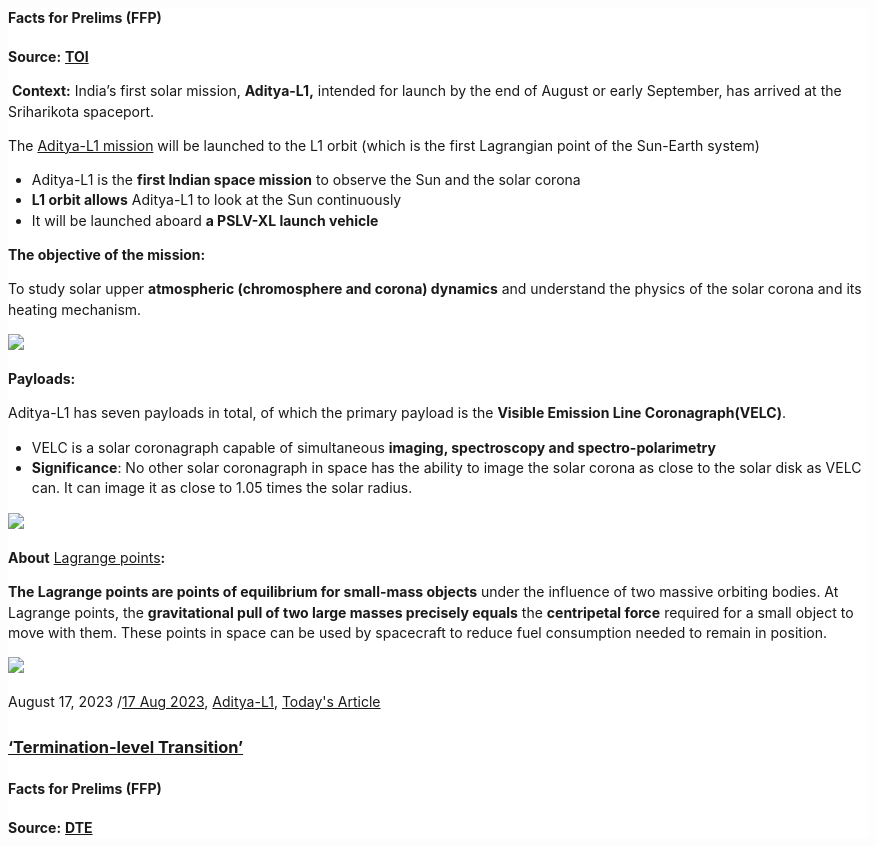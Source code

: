 #### **Facts for Prelims (FFP)**

**Source:** [**TOI**](https://timesofindia.indiatimes.com/india/not-just-moon-isros-aditya-l1-indias-first-solar-mission-reaches-spaceport/articleshow/102710706.cms?from=mdr)

 **Context:** India’s first solar mission, **Aditya-L1,** intended for launch by the end of August or early September, has arrived at the Sriharikota spaceport.

The [Aditya-L1 mission](https://www.insightsonindia.com/2020/02/19/aditya-l1-mission-3/) will be launched to the L1 orbit (which is the first Lagrangian point of the Sun-Earth system)

- Aditya-L1 is the **first Indian space mission** to observe the Sun and the solar corona
- **L1 orbit allows** Aditya-L1 to look at the Sun continuously
- It will be launched aboard **a PSLV-XL launch vehicle**

**The objective of the mission:**

To study solar upper **atmospheric (chromosphere and corona) dynamics** and understand the physics of the solar corona and its heating mechanism.

[![](https://www.insightsonindia.com/wp-content/uploads/2022/11/structure_of-sun.jpg?is-pending-load=1)](https://www.insightsonindia.com/wp-content/uploads/2022/11/structure_of-sun.jpg)

**Payloads:** 

Aditya-L1 has seven payloads in total, of which the primary payload is the **Visible Emission Line Coronagraph(VELC)**.

- VELC is a solar coronagraph capable of simultaneous **imaging, spectroscopy and spectro-polarimetry**
- **Significance**: No other solar coronagraph in space has the ability to image the solar corona as close to the solar disk as VELC can. It can image it as close to 1.05 times the solar radius.

[![](https://www.insightsonindia.com/wp-content/uploads/2023/08/deployed.jpg?is-pending-load=1)](https://www.insightsonindia.com/wp-content/uploads/2023/08/deployed.jpg)

**About** [Lagrange points](https://www.insightsonindia.com/science-technology/space-technology/lagrange-points/#:~:text=These%20are%20specific%20points%20far,'anchored'%20relative%20to%20Earth.)**:**

**The Lagrange points are points of equilibrium for small-mass objects** under the influence of two massive orbiting bodies. At Lagrange points, the **gravitational pull of two large masses precisely equals** the **centripetal force** required for a small object to move with them. These points in space can be used by spacecraft to reduce fuel consumption needed to remain in position.

[![](https://www.insightsonindia.com/wp-content/uploads/2023/08/mass_1.gif?is-pending-load=1)](https://www.insightsonindia.com/wp-content/uploads/2023/08/mass_1.gif)

August 17, 2023 /[17 Aug 2023](https://www.insightsonindia.com/category/17-aug-2023/ "17 Aug 2023"), [Aditya-L1](https://www.insightsonindia.com/tag/aditya-l1/ "Aditya-L1"), [Today's Article](https://www.insightsonindia.com/category/today-article/ "Today's Article")

### [‘Termination-level Transition’](https://www.insightsonindia.com/2023/08/17/termination-level-transition/)

#### **Facts for Prelims (FFP)**

**Source:** [**DTE**](https://www.downtoearth.org.in/blog/climate-change/rising-methane-could-be-a-sign-that-earth-s-climate-is-part-way-through-a-termination-level-transition--91185#:~:text=Climate%20terminations&text=Recorded%20in%20air%20bubbles%20in,likely%20from%20expanding%20tropical%20wetlands.)
